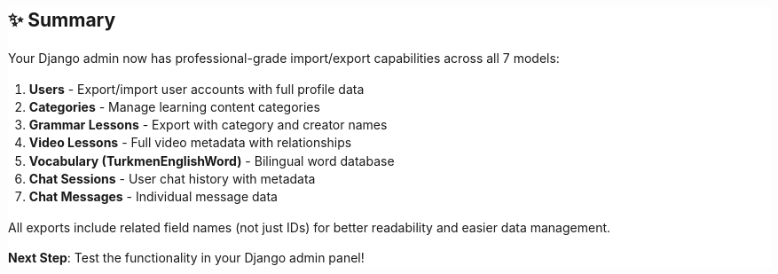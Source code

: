 ## ✨ Summary

Your Django admin now has professional-grade import/export capabilities across all 7 models:

1. **Users** - Export/import user accounts with full profile data
2. **Categories** - Manage learning content categories
3. **Grammar Lessons** - Export with category and creator names
4. **Video Lessons** - Full video metadata with relationships
5. **Vocabulary (TurkmenEnglishWord)** - Bilingual word database
6. **Chat Sessions** - User chat history with metadata
7. **Chat Messages** - Individual message data

All exports include related field names (not just IDs) for better readability and easier data management.

**Next Step**: Test the functionality in your Django admin panel!
